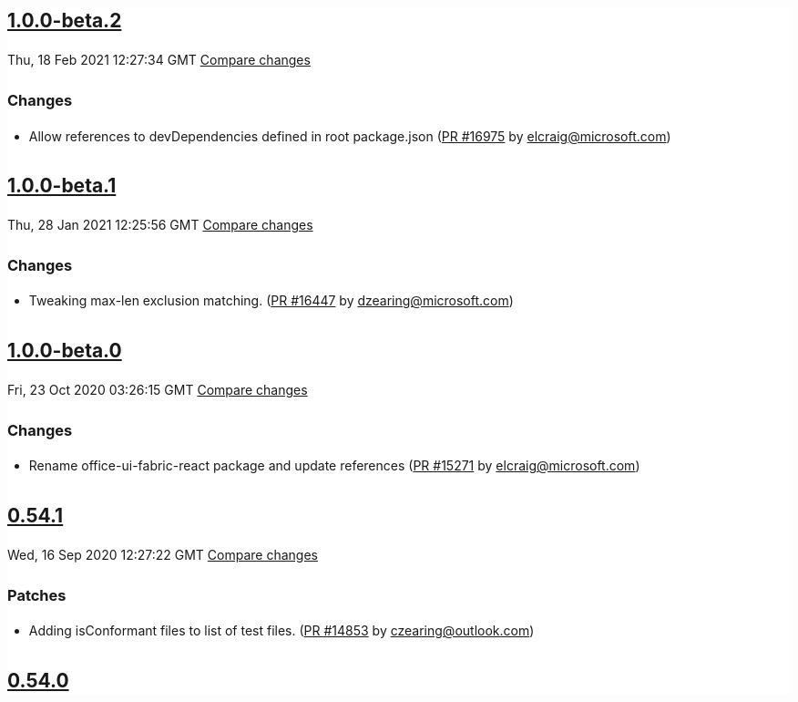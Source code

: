 ## [1.0.0-beta.2](https://github.com/microsoft/fluentui/tree/@fluentui/eslint-plugin_v1.0.0-beta.2)

Thu, 18 Feb 2021 12:27:34 GMT 
[Compare changes](https://github.com/microsoft/fluentui/compare/@fluentui/eslint-plugin_v1.0.0-beta.1..@fluentui/eslint-plugin_v1.0.0-beta.2)

### Changes

- Allow references to devDependencies defined in root package.json ([PR #16975](https://github.com/microsoft/fluentui/pull/16975) by elcraig@microsoft.com)

## [1.0.0-beta.1](https://github.com/microsoft/fluentui/tree/@fluentui/eslint-plugin_v1.0.0-beta.1)

Thu, 28 Jan 2021 12:25:56 GMT 
[Compare changes](https://github.com/microsoft/fluentui/compare/@fluentui/eslint-plugin_v1.0.0-beta.0..@fluentui/eslint-plugin_v1.0.0-beta.1)

### Changes

- Tweaking max-len exclusion matching. ([PR #16447](https://github.com/microsoft/fluentui/pull/16447) by dzearing@microsoft.com)

## [1.0.0-beta.0](https://github.com/microsoft/fluentui/tree/@fluentui/eslint-plugin_v1.0.0-beta.0)

Fri, 23 Oct 2020 03:26:15 GMT 
[Compare changes](https://github.com/microsoft/fluentui/compare/@fluentui/eslint-plugin_v0.54.1..@fluentui/eslint-plugin_v1.0.0-beta.0)

### Changes

- Rename office-ui-fabric-react package and update references ([PR #15271](https://github.com/microsoft/fluentui/pull/15271) by elcraig@microsoft.com)

## [0.54.1](https://github.com/microsoft/fluentui/tree/@fluentui/eslint-plugin_v0.54.1)

Wed, 16 Sep 2020 12:27:22 GMT 
[Compare changes](https://github.com/microsoft/fluentui/compare/@fluentui/eslint-plugin_v0.54.0..@fluentui/eslint-plugin_v0.54.1)

### Patches

- Adding isConformant files to list of test files. ([PR #14853](https://github.com/microsoft/fluentui/pull/14853) by czearing@outlook.com)

## [0.54.0](https://github.com/microsoft/fluentui/tree/@fluentui/eslint-plugin_v0.54.0)
